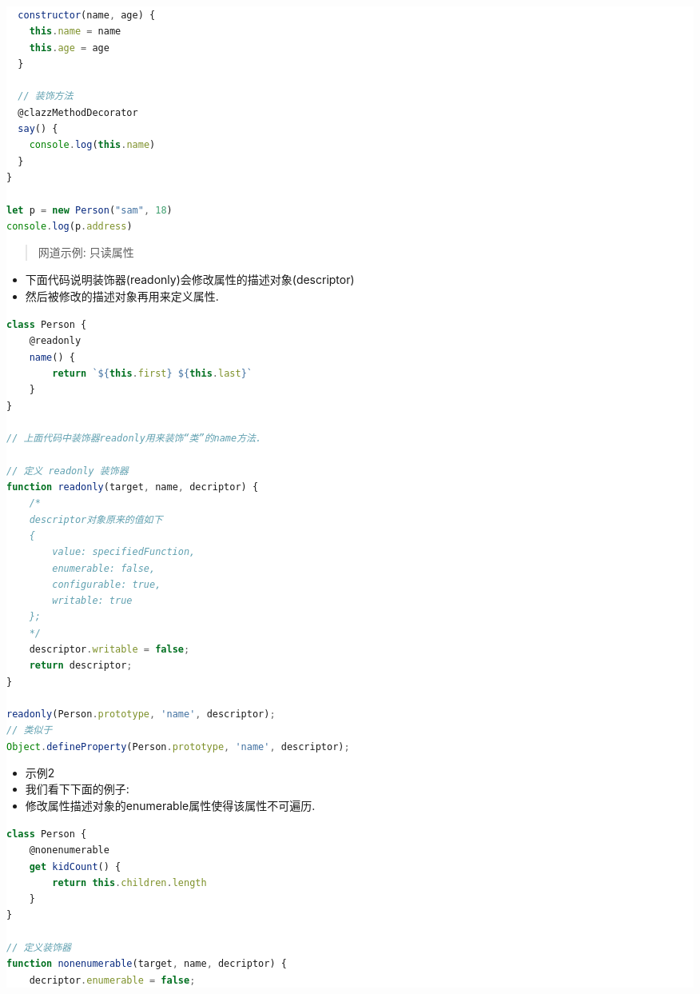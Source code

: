 ```js
  constructor(name, age) {
    this.name = name
    this.age = age
  }

  // 装饰方法
  @clazzMethodDecorator
  say() {
    console.log(this.name)
  }
}

let p = new Person("sam", 18)
console.log(p.address)
```


> 网道示例: 只读属性
- 下面代码说明装饰器(readonly)会修改属性的描述对象(descriptor)
- 然后被修改的描述对象再用来定义属性.

```js
class Person {
    @readonly
    name() {
        return `${this.first} ${this.last}`
    }
}

// 上面代码中装饰器readonly用来装饰“类”的name方法.

// 定义 readonly 装饰器
function readonly(target, name, decriptor) {
    /*
    descriptor对象原来的值如下
    {
        value: specifiedFunction,
        enumerable: false,
        configurable: true,
        writable: true
    };
    */
    descriptor.writable = false;
    return descriptor;
}

readonly(Person.prototype, 'name', descriptor);
// 类似于
Object.defineProperty(Person.prototype, 'name', descriptor);
```

- 示例2
- 我们看下下面的例子:
- 修改属性描述对象的enumerable属性使得该属性不可遍历.
```js
class Person {
    @nonenumerable
    get kidCount() {
        return this.children.length
    }
}

// 定义装饰器
function nonenumerable(target, name, decriptor) {
    decriptor.enumerable = false;
```